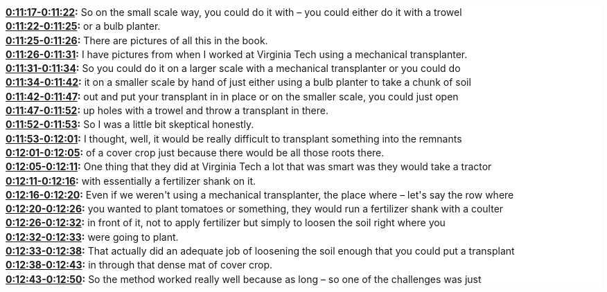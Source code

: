 **[0:11:17-0:11:22](https://regenerativeskills.com/abundantedge-the-definitive-guide-to-no-till-organic-farming-part-2-with-andrew-mefferd-author-of-the-organic-no-till-farming-revolution-105/#t=0:11:17):**  So on the small scale way, you could do it with – you could either do it with a trowel  
**[0:11:22-0:11:25](https://regenerativeskills.com/abundantedge-the-definitive-guide-to-no-till-organic-farming-part-2-with-andrew-mefferd-author-of-the-organic-no-till-farming-revolution-105/#t=0:11:22):**  or a bulb planter.  
**[0:11:25-0:11:26](https://regenerativeskills.com/abundantedge-the-definitive-guide-to-no-till-organic-farming-part-2-with-andrew-mefferd-author-of-the-organic-no-till-farming-revolution-105/#t=0:11:25):**  There are pictures of all this in the book.  
**[0:11:26-0:11:31](https://regenerativeskills.com/abundantedge-the-definitive-guide-to-no-till-organic-farming-part-2-with-andrew-mefferd-author-of-the-organic-no-till-farming-revolution-105/#t=0:11:26):**  I have pictures from when I worked at Virginia Tech using a mechanical transplanter.  
**[0:11:31-0:11:34](https://regenerativeskills.com/abundantedge-the-definitive-guide-to-no-till-organic-farming-part-2-with-andrew-mefferd-author-of-the-organic-no-till-farming-revolution-105/#t=0:11:31):**  So you could do it on a larger scale with a mechanical transplanter or you could do  
**[0:11:34-0:11:42](https://regenerativeskills.com/abundantedge-the-definitive-guide-to-no-till-organic-farming-part-2-with-andrew-mefferd-author-of-the-organic-no-till-farming-revolution-105/#t=0:11:34):**  it on a smaller scale by hand of just either using a bulb planter to take a chunk of soil  
**[0:11:42-0:11:47](https://regenerativeskills.com/abundantedge-the-definitive-guide-to-no-till-organic-farming-part-2-with-andrew-mefferd-author-of-the-organic-no-till-farming-revolution-105/#t=0:11:42):**  out and put your transplant in in place or on the smaller scale, you could just open  
**[0:11:47-0:11:52](https://regenerativeskills.com/abundantedge-the-definitive-guide-to-no-till-organic-farming-part-2-with-andrew-mefferd-author-of-the-organic-no-till-farming-revolution-105/#t=0:11:47):**  up holes with a trowel and throw a transplant in there.  
**[0:11:52-0:11:53](https://regenerativeskills.com/abundantedge-the-definitive-guide-to-no-till-organic-farming-part-2-with-andrew-mefferd-author-of-the-organic-no-till-farming-revolution-105/#t=0:11:52):**  So I was a little bit skeptical honestly.  
**[0:11:53-0:12:01](https://regenerativeskills.com/abundantedge-the-definitive-guide-to-no-till-organic-farming-part-2-with-andrew-mefferd-author-of-the-organic-no-till-farming-revolution-105/#t=0:11:53):**  I thought, well, it would be really difficult to transplant something into the remnants  
**[0:12:01-0:12:05](https://regenerativeskills.com/abundantedge-the-definitive-guide-to-no-till-organic-farming-part-2-with-andrew-mefferd-author-of-the-organic-no-till-farming-revolution-105/#t=0:12:01):**  of a cover crop just because there would be all those roots there.  
**[0:12:05-0:12:11](https://regenerativeskills.com/abundantedge-the-definitive-guide-to-no-till-organic-farming-part-2-with-andrew-mefferd-author-of-the-organic-no-till-farming-revolution-105/#t=0:12:05):**  One thing that they did at Virginia Tech a lot that was smart was they would take a tractor  
**[0:12:11-0:12:16](https://regenerativeskills.com/abundantedge-the-definitive-guide-to-no-till-organic-farming-part-2-with-andrew-mefferd-author-of-the-organic-no-till-farming-revolution-105/#t=0:12:11):**  with essentially a fertilizer shank on it.  
**[0:12:16-0:12:20](https://regenerativeskills.com/abundantedge-the-definitive-guide-to-no-till-organic-farming-part-2-with-andrew-mefferd-author-of-the-organic-no-till-farming-revolution-105/#t=0:12:16):**  Even if we weren't using a mechanical transplanter, the place where – let's say the row where  
**[0:12:20-0:12:26](https://regenerativeskills.com/abundantedge-the-definitive-guide-to-no-till-organic-farming-part-2-with-andrew-mefferd-author-of-the-organic-no-till-farming-revolution-105/#t=0:12:20):**  you wanted to plant tomatoes or something, they would run a fertilizer shank with a coulter  
**[0:12:26-0:12:32](https://regenerativeskills.com/abundantedge-the-definitive-guide-to-no-till-organic-farming-part-2-with-andrew-mefferd-author-of-the-organic-no-till-farming-revolution-105/#t=0:12:26):**  in front of it, not to apply fertilizer but simply to loosen the soil right where you  
**[0:12:32-0:12:33](https://regenerativeskills.com/abundantedge-the-definitive-guide-to-no-till-organic-farming-part-2-with-andrew-mefferd-author-of-the-organic-no-till-farming-revolution-105/#t=0:12:32):**  were going to plant.  
**[0:12:33-0:12:38](https://regenerativeskills.com/abundantedge-the-definitive-guide-to-no-till-organic-farming-part-2-with-andrew-mefferd-author-of-the-organic-no-till-farming-revolution-105/#t=0:12:33):**  That actually did an adequate job of loosening the soil enough that you could put a transplant  
**[0:12:38-0:12:43](https://regenerativeskills.com/abundantedge-the-definitive-guide-to-no-till-organic-farming-part-2-with-andrew-mefferd-author-of-the-organic-no-till-farming-revolution-105/#t=0:12:38):**  in through that dense mat of cover crop.  
**[0:12:43-0:12:50](https://regenerativeskills.com/abundantedge-the-definitive-guide-to-no-till-organic-farming-part-2-with-andrew-mefferd-author-of-the-organic-no-till-farming-revolution-105/#t=0:12:43):**  So the method worked really well because as long – so one of the challenges was just  